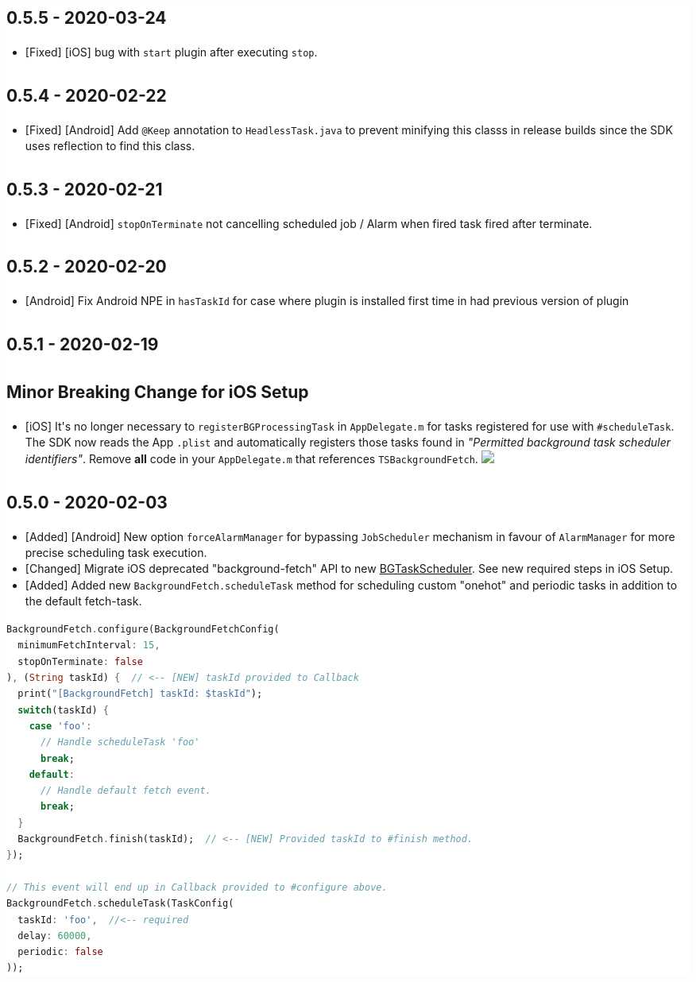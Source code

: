 ## 0.5.5 - 2020-03-24
* [Fixed] [iOS] bug with `start` plugin after executing `stop`.

## 0.5.4 - 2020-02-22

* [Fixed] [Android] Add `@Keep` annotation to `HeadlessTask.java` to prevent minifying this classs in release builds since the SDK uses reflection to find this class.

## 0.5.3 - 2020-02-21
* [Fixed] [Android] `stopOnTerminate` not cancelling scheduled job / Alarm when fired task fired after terminate.

## 0.5.2 - 2020-02-20
* [Android] Fix Android NPE in `hasTaskId` for case where plugin is installed first time in had previous version of plugin

## 0.5.1 - 2020-02-19

## Minor Breaking Change for iOS Setup 

* [iOS] It's no longer necessary to `registerBGProcessingTask` in `AppDelegate.m` for tasks registered for use with `#scheduleTask`.  The SDK now reads the App `.plist` and automatically registers those tasks found in  *"Permitted background task scheduler identifiers"*.  Remove **all** code in your `AppDelegate.m` that references `TSBackgroundFetch`.
![](https://dl.dropboxusercontent.com/s/t5xfgah2gghqtws/ios-setup-permitted-identifiers.png?dl=1)


## 0.5.0 - 2020-02-03
* [Added] [Android] New option `forceAlarmManager` for bypassing `JobScheduler` mechanism in favour of `AlarmManager` for more precise scheduling task execution.
* [Changed] Migrate iOS deprecated "background-fetch" API to new [BGTaskScheduler](https://developer.apple.com/documentation/backgroundtasks/bgtaskscheduler?language=objc).  See new required steps in iOS Setup.
* [Added] Added new `BackgroundFetch.scheduleTask` method for scheduling custom "onehot" and periodic tasks in addition to the default fetch-task.
```dart
BackgroundFetch.configure(BackgroundFetchConfig(
  minimumFetchInterval: 15,
  stopOnTerminate: false
), (String taskId) {  // <-- [NEW] taskId provided to Callback
  print("[BackgroundFetch] taskId: $taskId");
  switch(taskId) {
    case 'foo':
      // Handle scheduleTask 'foo'
      break;
    default:
      // Handle default fetch event.
      break;
  }
  BackgroundFetch.finish(taskId);  // <-- [NEW] Provided taskId to #finish method.
});

// This event will end up in Callback provided to #configure above.
BackgroundFetch.scheduleTask(TaskConfig(
  taskId: 'foo',  //<-- required
  delay: 60000,
  periodic: false  
));
```
